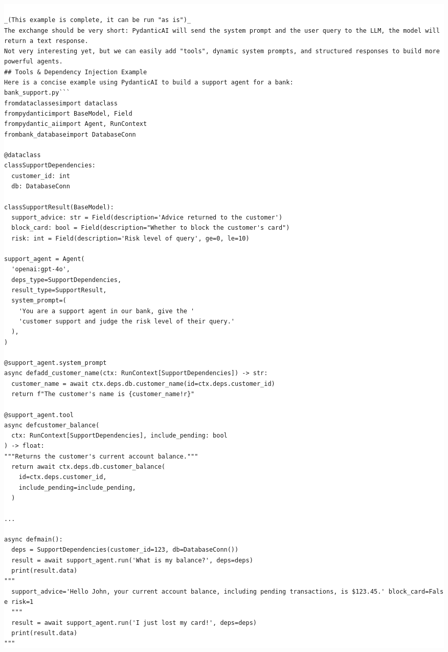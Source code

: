 ```

_(This example is complete, it can be run "as is")_
The exchange should be very short: PydanticAI will send the system prompt and the user query to the LLM, the model will return a text response.
Not very interesting yet, but we can easily add "tools", dynamic system prompts, and structured responses to build more powerful agents.
## Tools & Dependency Injection Example
Here is a concise example using PydanticAI to build a support agent for a bank:
bank_support.py```
fromdataclassesimport dataclass
frompydanticimport BaseModel, Field
frompydantic_aiimport Agent, RunContext
frombank_databaseimport DatabaseConn

@dataclass
classSupportDependencies: 
  customer_id: int
  db: DatabaseConn 

classSupportResult(BaseModel): 
  support_advice: str = Field(description='Advice returned to the customer')
  block_card: bool = Field(description="Whether to block the customer's card")
  risk: int = Field(description='Risk level of query', ge=0, le=10)

support_agent = Agent( 
  'openai:gpt-4o', 
  deps_type=SupportDependencies,
  result_type=SupportResult, 
  system_prompt=( 
    'You are a support agent in our bank, give the '
    'customer support and judge the risk level of their query.'
  ),
)

@support_agent.system_prompt 
async defadd_customer_name(ctx: RunContext[SupportDependencies]) -> str:
  customer_name = await ctx.deps.db.customer_name(id=ctx.deps.customer_id)
  return f"The customer's name is {customer_name!r}"

@support_agent.tool 
async defcustomer_balance(
  ctx: RunContext[SupportDependencies], include_pending: bool
) -> float:
"""Returns the customer's current account balance.""" 
  return await ctx.deps.db.customer_balance(
    id=ctx.deps.customer_id,
    include_pending=include_pending,
  )

... 

async defmain():
  deps = SupportDependencies(customer_id=123, db=DatabaseConn())
  result = await support_agent.run('What is my balance?', deps=deps) 
  print(result.data) 
"""
  support_advice='Hello John, your current account balance, including pending transactions, is $123.45.' block_card=False risk=1
  """
  result = await support_agent.run('I just lost my card!', deps=deps)
  print(result.data)
"""
```